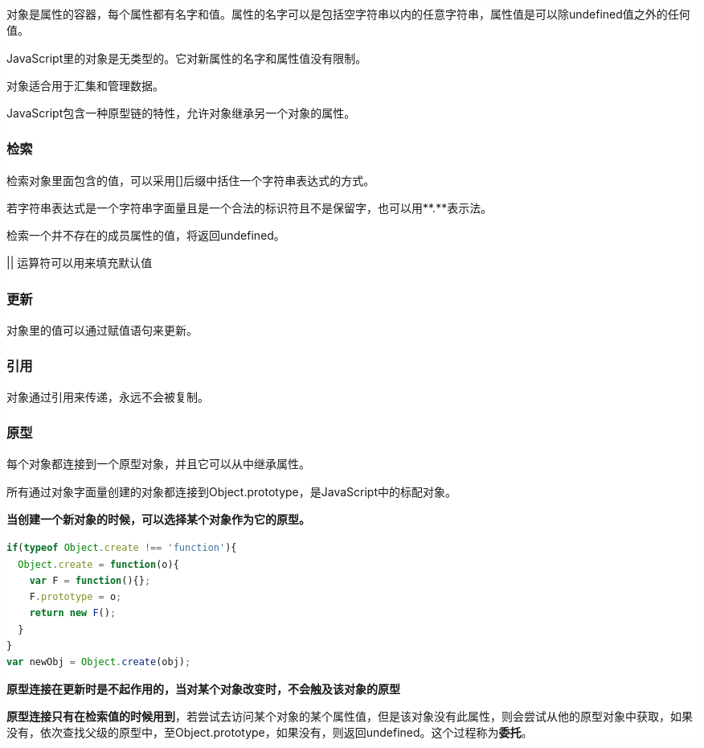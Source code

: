 对象是属性的容器，每个属性都有名字和值。属性的名字可以是包括空字符串以内的任意字符串，属性值是可以除undefined值之外的任何值。

JavaScript里的对象是无类型的。它对新属性的名字和属性值没有限制。

对象适合用于汇集和管理数据。

JavaScript包含一种原型链的特性，允许对象继承另一个对象的属性。



### 检索

检索对象里面包含的值，可以采用[]后缀中括住一个字符串表达式的方式。

若字符串表达式是一个字符串字面量且是一个合法的标识符且不是保留字，也可以用**.**表示法。

检索一个并不存在的成员属性的值，将返回undefined。

|| 运算符可以用来填充默认值



### 更新

对象里的值可以通过赋值语句来更新。



### 引用

对象通过引用来传递，永远不会被复制。



### 原型

每个对象都连接到一个原型对象，并且它可以从中继承属性。

所有通过对象字面量创建的对象都连接到Object.prototype，是JavaScript中的标配对象。

**当创建一个新对象的时候，可以选择某个对象作为它的原型。**

```javascript
if(typeof Object.create !== 'function'){
  Object.create = function(o){
    var F = function(){};
    F.prototype = o;
    return new F();
  }
}
var newObj = Object.create(obj);
```



**原型连接在更新时是不起作用的，当对某个对象改变时，不会触及该对象的原型**

**原型连接只有在检索值的时候用到**，若尝试去访问某个对象的某个属性值，但是该对象没有此属性，则会尝试从他的原型对象中获取，如果没有，依次查找父级的原型中，至Object.prototype，如果没有，则返回undefined。这个过程称为**委托**。


